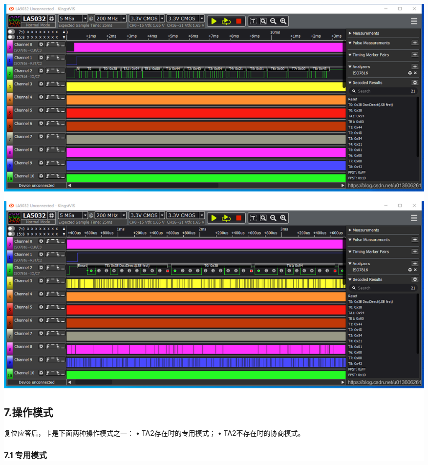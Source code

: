 ![在这里插入图片描述](../static/img/blog/20210114113118420.png)

![在这里插入图片描述](../static/img/blog/20210114113127651.png)


## 7.操作模式

复位应答后，卡是下面两种操作模式之一：
• TA2存在时的专用模式；
• TA2不存在时的协商模式。

### 7.1 专用模式
